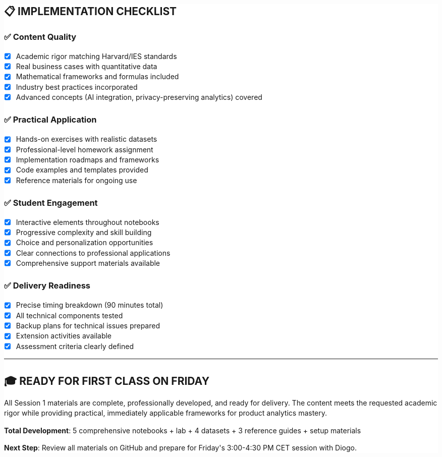 
## 📋 IMPLEMENTATION CHECKLIST

### ✅ **Content Quality**
- [x] Academic rigor matching Harvard/IES standards
- [x] Real business cases with quantitative data
- [x] Mathematical frameworks and formulas included
- [x] Industry best practices incorporated
- [x] Advanced concepts (AI integration, privacy-preserving analytics) covered

### ✅ **Practical Application**  
- [x] Hands-on exercises with realistic datasets
- [x] Professional-level homework assignment
- [x] Implementation roadmaps and frameworks
- [x] Code examples and templates provided
- [x] Reference materials for ongoing use

### ✅ **Student Engagement**
- [x] Interactive elements throughout notebooks
- [x] Progressive complexity and skill building  
- [x] Choice and personalization opportunities
- [x] Clear connections to professional applications
- [x] Comprehensive support materials available

### ✅ **Delivery Readiness**
- [x] Precise timing breakdown (90 minutes total)
- [x] All technical components tested
- [x] Backup plans for technical issues prepared
- [x] Extension activities available
- [x] Assessment criteria clearly defined

---

## 🎓 **READY FOR FIRST CLASS ON FRIDAY**

All Session 1 materials are complete, professionally developed, and ready for delivery. The content meets the requested academic rigor while providing practical, immediately applicable frameworks for product analytics mastery.

**Total Development**: 5 comprehensive notebooks + lab + 4 datasets + 3 reference guides + setup materials

**Next Step**: Review all materials on GitHub and prepare for Friday's 3:00-4:30 PM CET session with Diogo.